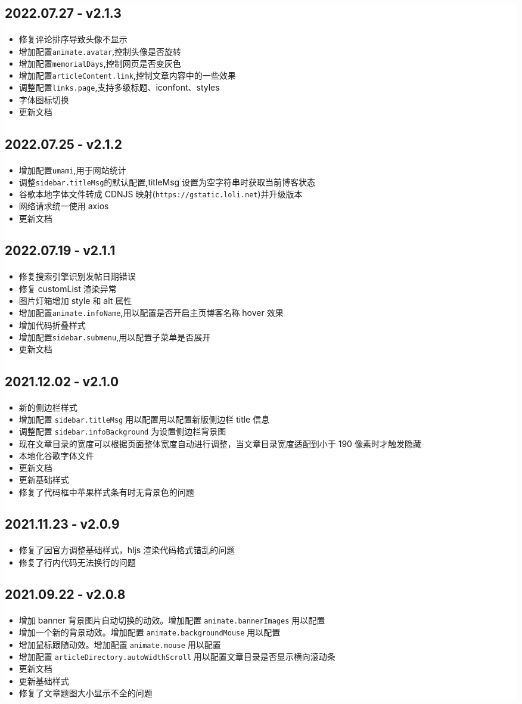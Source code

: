 ## 2022.07.27 - v2.1.3

-   修复评论排序导致头像不显示
-   增加配置`animate.avatar`,控制头像是否旋转
-   增加配置`memorialDays`,控制网页是否变灰色
-   增加配置`articleContent.link`,控制文章内容中的一些效果
-   调整配置`links.page`,支持多级标题、iconfont、styles
-   字体图标切换
-   更新文档

## 2022.07.25 - v2.1.2

-   增加配置`umami`,用于网站统计
-   调整`sidebar.titleMsg`的默认配置,titleMsg 设置为空字符串时获取当前博客状态
-   谷歌本地字体文件转成 CDNJS 映射(`https://gstatic.loli.net`)并升级版本
-   网络请求统一使用 axios
-   更新文档

## 2022.07.19 - v2.1.1

-   修复搜索引擎识别发帖日期错误
-   修复 customList 渲染异常
-   图片灯箱增加 style 和 alt 属性
-   增加配置`animate.infoName`,用以配置是否开启主页博客名称 hover 效果
-   增加代码折叠样式
-   增加配置`sidebar.submenu`,用以配置子菜单是否展开
-   更新文档

## 2021.12.02 - v2.1.0

-   新的侧边栏样式
-   增加配置 `sidebar.titleMsg` 用以配置用以配置新版侧边栏 title 信息
-   调整配置 `sidebar.infoBackground` 为设置侧边栏背景图
-   现在文章目录的宽度可以根据页面整体宽度自动进行调整，当文章目录宽度适配到小于 190 像素时才触发隐藏
-   本地化谷歌字体文件
-   更新文档
-   更新基础样式
-   修复了代码框中苹果样式条有时无背景色的问题

## 2021.11.23 - v2.0.9

-   修复了因官方调整基础样式，hljs 渲染代码格式错乱的问题
-   修复了行内代码无法换行的问题

## 2021.09.22 - v2.0.8

-   增加 banner 背景图片自动切换的动效。增加配置 `animate.bannerImages` 用以配置
-   增加一个新的背景动效。增加配置 `animate.backgroundMouse` 用以配置
-   增加鼠标跟随动效。增加配置 `animate.mouse` 用以配置
-   增加配置 `articleDirectory.autoWidthScroll` 用以配置文章目录是否显示横向滚动条
-   更新文档
-   更新基础样式
-   修复了文章题图大小显示不全的问题
